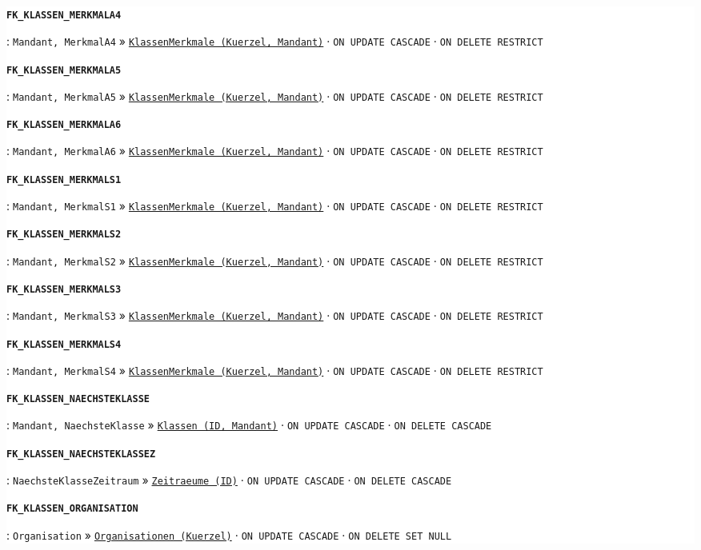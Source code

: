     

**`FK_KLASSEN_MERKMALA4`**

:   `Mandant, MerkmalA4` » [`KlassenMerkmale (Kuerzel, Mandant)`](../../tables/klassenmerkmale) · `ON UPDATE CASCADE` · `ON DELETE RESTRICT`

    

**`FK_KLASSEN_MERKMALA5`**

:   `Mandant, MerkmalA5` » [`KlassenMerkmale (Kuerzel, Mandant)`](../../tables/klassenmerkmale) · `ON UPDATE CASCADE` · `ON DELETE RESTRICT`

    

**`FK_KLASSEN_MERKMALA6`**

:   `Mandant, MerkmalA6` » [`KlassenMerkmale (Kuerzel, Mandant)`](../../tables/klassenmerkmale) · `ON UPDATE CASCADE` · `ON DELETE RESTRICT`

    

**`FK_KLASSEN_MERKMALS1`**

:   `Mandant, MerkmalS1` » [`KlassenMerkmale (Kuerzel, Mandant)`](../../tables/klassenmerkmale) · `ON UPDATE CASCADE` · `ON DELETE RESTRICT`

    

**`FK_KLASSEN_MERKMALS2`**

:   `Mandant, MerkmalS2` » [`KlassenMerkmale (Kuerzel, Mandant)`](../../tables/klassenmerkmale) · `ON UPDATE CASCADE` · `ON DELETE RESTRICT`

    

**`FK_KLASSEN_MERKMALS3`**

:   `Mandant, MerkmalS3` » [`KlassenMerkmale (Kuerzel, Mandant)`](../../tables/klassenmerkmale) · `ON UPDATE CASCADE` · `ON DELETE RESTRICT`

    

**`FK_KLASSEN_MERKMALS4`**

:   `Mandant, MerkmalS4` » [`KlassenMerkmale (Kuerzel, Mandant)`](../../tables/klassenmerkmale) · `ON UPDATE CASCADE` · `ON DELETE RESTRICT`

    

**`FK_KLASSEN_NAECHSTEKLASSE`**

:   `Mandant, NaechsteKlasse` » [`Klassen (ID, Mandant)`](../../tables/klassen) · `ON UPDATE CASCADE` · `ON DELETE CASCADE`

    

**`FK_KLASSEN_NAECHSTEKLASSEZ`**

:   `NaechsteKlasseZeitraum` » [`Zeitraeume (ID)`](../../tables/zeitraeume) · `ON UPDATE CASCADE` · `ON DELETE CASCADE`

    

**`FK_KLASSEN_ORGANISATION`**

:   `Organisation` » [`Organisationen (Kuerzel)`](../../tables/organisationen) · `ON UPDATE CASCADE` · `ON DELETE SET NULL`
